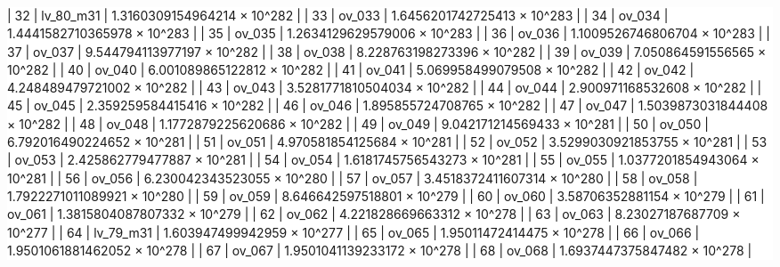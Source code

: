 | 32 | lv_80_m31 | 1.3160309154964214 × 10^282 |
| 33 | ov_033 | 1.6456201742725413 × 10^283 |
| 34 | ov_034 | 1.4441582710365978 × 10^283 |
| 35 | ov_035 | 1.2634129629579006 × 10^283 |
| 36 | ov_036 | 1.1009526746806704 × 10^283 |
| 37 | ov_037 | 9.544794113977197 × 10^282 |
| 38 | ov_038 | 8.228763198273396 × 10^282 |
| 39 | ov_039 | 7.050864591556565 × 10^282 |
| 40 | ov_040 | 6.001089865122812 × 10^282 |
| 41 | ov_041 | 5.069958499079508 × 10^282 |
| 42 | ov_042 | 4.248489479721002 × 10^282 |
| 43 | ov_043 | 3.5281771810504034 × 10^282 |
| 44 | ov_044 | 2.900971168532608 × 10^282 |
| 45 | ov_045 | 2.359259584415416 × 10^282 |
| 46 | ov_046 | 1.895855724708765 × 10^282 |
| 47 | ov_047 | 1.5039873031844408 × 10^282 |
| 48 | ov_048 | 1.1772879225620686 × 10^282 |
| 49 | ov_049 | 9.042171214569433 × 10^281 |
| 50 | ov_050 | 6.792016490224652 × 10^281 |
| 51 | ov_051 | 4.970581854125684 × 10^281 |
| 52 | ov_052 | 3.5299030921853755 × 10^281 |
| 53 | ov_053 | 2.425862779477887 × 10^281 |
| 54 | ov_054 | 1.6181745756543273 × 10^281 |
| 55 | ov_055 | 1.0377201854943064 × 10^281 |
| 56 | ov_056 | 6.230042343523055 × 10^280 |
| 57 | ov_057 | 3.4518372411607314 × 10^280 |
| 58 | ov_058 | 1.7922271011089921 × 10^280 |
| 59 | ov_059 | 8.646642597518801 × 10^279 |
| 60 | ov_060 | 3.58706352881154 × 10^279 |
| 61 | ov_061 | 1.3815804087807332 × 10^279 |
| 62 | ov_062 | 4.221828669663312 × 10^278 |
| 63 | ov_063 | 8.23027187687709 × 10^277 |
| 64 | lv_79_m31 | 1.603947499942959 × 10^277 |
| 65 | ov_065 | 1.95011472414475 × 10^278 |
| 66 | ov_066 | 1.9501061881462052 × 10^278 |
| 67 | ov_067 | 1.9501041139233172 × 10^278 |
| 68 | ov_068 | 1.6937447375847482 × 10^278 |